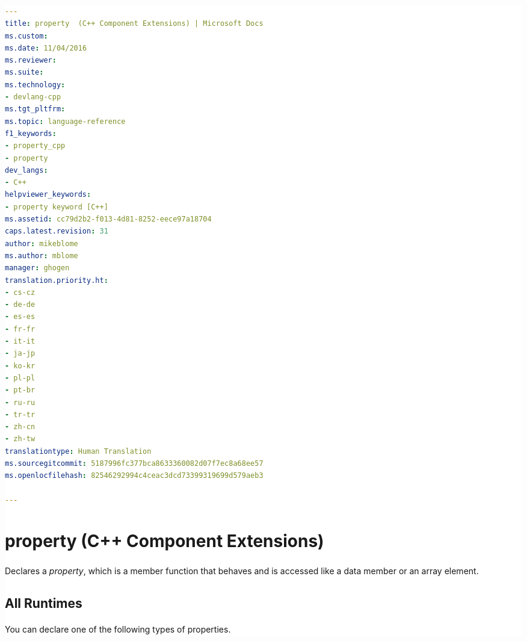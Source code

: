 ```yaml
---
title: property  (C++ Component Extensions) | Microsoft Docs
ms.custom: 
ms.date: 11/04/2016
ms.reviewer: 
ms.suite: 
ms.technology:
- devlang-cpp
ms.tgt_pltfrm: 
ms.topic: language-reference
f1_keywords:
- property_cpp
- property
dev_langs:
- C++
helpviewer_keywords:
- property keyword [C++]
ms.assetid: cc79d2b2-f013-4d81-8252-eece97a18704
caps.latest.revision: 31
author: mikeblome
ms.author: mblome
manager: ghogen
translation.priority.ht:
- cs-cz
- de-de
- es-es
- fr-fr
- it-it
- ja-jp
- ko-kr
- pl-pl
- pt-br
- ru-ru
- tr-tr
- zh-cn
- zh-tw
translationtype: Human Translation
ms.sourcegitcommit: 5187996fc377bca8633360082d07f7ec8a68ee57
ms.openlocfilehash: 82546292994c4ceac3dcd73399319699d579aeb3

---
```

# property  (C++ Component Extensions)
Declares a *property*, which is a member function that behaves and is accessed like a data member or an array element.  
  
## All Runtimes  
 You can declare one of the following types of properties.  
  